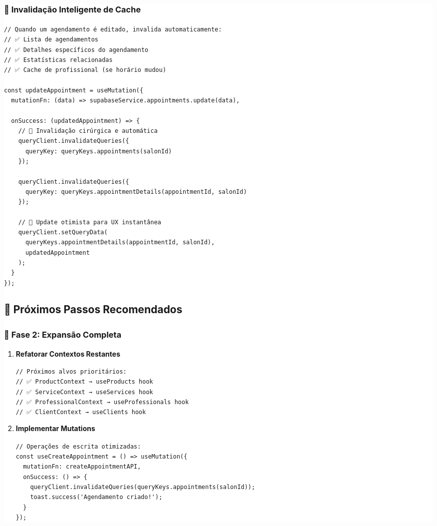 ### 🔄 **Invalidação Inteligente de Cache**

```tsx
// Quando um agendamento é editado, invalida automaticamente:
// ✅ Lista de agendamentos
// ✅ Detalhes específicos do agendamento
// ✅ Estatísticas relacionadas
// ✅ Cache de profissional (se horário mudou)

const updateAppointment = useMutation({
  mutationFn: (data) => supabaseService.appointments.update(data),
  
  onSuccess: (updatedAppointment) => {
    // 🎯 Invalidação cirúrgica e automática
    queryClient.invalidateQueries({
      queryKey: queryKeys.appointments(salonId)
    });
    
    queryClient.invalidateQueries({
      queryKey: queryKeys.appointmentDetails(appointmentId, salonId)
    });
    
    // 🔄 Update otimista para UX instantânea
    queryClient.setQueryData(
      queryKeys.appointmentDetails(appointmentId, salonId),
      updatedAppointment
    );
  }
});
```

## 🎯 Próximos Passos Recomendados

### 🚀 **Fase 2: Expansão Completa**

1. **Refatorar Contextos Restantes**
   ```tsx
   // Próximos alvos prioritários:
   // ✅ ProductContext → useProducts hook
   // ✅ ServiceContext → useServices hook
   // ✅ ProfessionalContext → useProfessionals hook
   // ✅ ClientContext → useClients hook
   ```

2. **Implementar Mutations**
   ```tsx
   // Operações de escrita otimizadas:
   const useCreateAppointment = () => useMutation({
     mutationFn: createAppointmentAPI,
     onSuccess: () => {
       queryClient.invalidateQueries(queryKeys.appointments(salonId));
       toast.success('Agendamento criado!');
     }
   });
   ```

